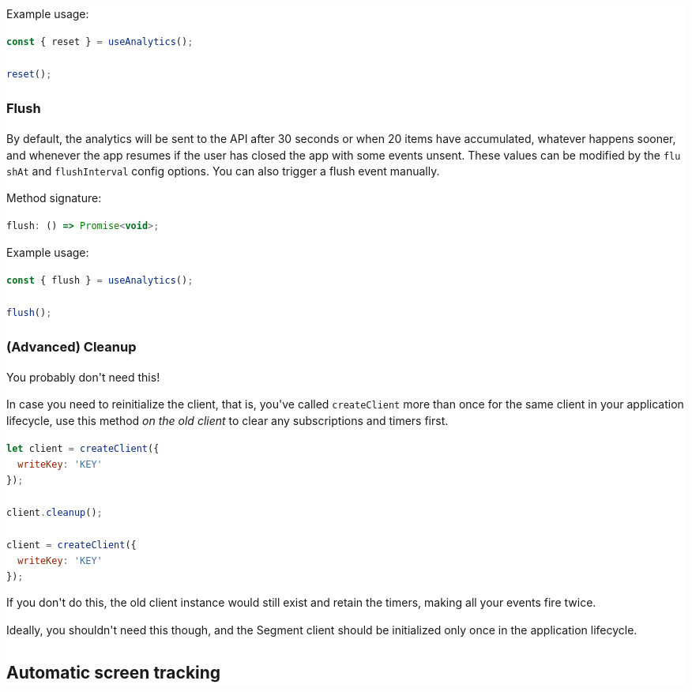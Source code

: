 Example usage:

```js
const { reset } = useAnalytics();

reset();
```

### Flush

By default, the analytics will be sent to the API after 30 seconds or when 20 items have accumulated, whatever happens sooner, and whenever the app resumes if the user has closed the app with some events unsent. These values can be modified by the `flushAt` and `flushInterval` config options. You can also trigger a flush event manually.

Method signature:

```js
flush: () => Promise<void>;
```

Example usage:

```js
const { flush } = useAnalytics();

flush();
```

### (Advanced) Cleanup

You probably don't need this!

In case you need to reinitialize the client, that is, you've called `createClient` more than once for the same client in your application lifecycle, use this method _on the old client_ to clear any subscriptions and timers first.

```js
let client = createClient({
  writeKey: 'KEY'
});

client.cleanup();

client = createClient({
  writeKey: 'KEY'
});
```

If you don't do this, the old client instance would still exist and retain the timers, making all your events fire twice.

Ideally, you shouldn't need this though, and the Segment client should be initialized only once in the application lifecycle.

## Automatic screen tracking
